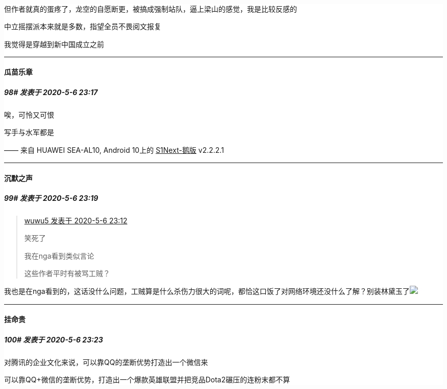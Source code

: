 但作者就真的蛋疼了，龙空的自愿断更，被搞成强制站队，逼上梁山的感觉，我是比较反感的

中立摇摆派本来就是多数，指望全员不畏阅文报复

我觉得是穿越到新中国成立之前







-----

####  瓜苗乐章  
##### 98#       发表于 2020-5-6 23:17




唉，可怜又可恨

写手与水军都是

—— 来自 HUAWEI SEA-AL10, Android 10上的 [S1Next-鹅版](https://github.com/ykrank/S1-Next/releases) v2.2.2.1







-----

####  沉默之声  
##### 99#       发表于 2020-5-6 23:19



<blockquote><a href="httphttps://bbs.saraba1st.com/2b/forum.php?mod=redirect&amp;goto=findpost&amp;pid=47326265&amp;ptid=1933086" target="_blank">wuwu5 发表于 2020-5-6 23:12</a>

笑死了

我在nga看到类似言论

这些作者平时有被骂工贼？</blockquote>
我也是在nga看到的，这话没什么问题，工贼算是什么杀伤力很大的词呢，都恰这口饭了对网络环境还没什么了解？别装林黛玉了<img src="https://static.saraba1st.com/image/smiley/face2017/015.png" referrerpolicy="no-referrer">







-----

####  挂命贵  
##### 100#       发表于 2020-5-6 23:23




对腾讯的企业文化来说，可以靠QQ的垄断优势打造出一个微信来

可以靠QQ+微信的垄断优势，打造出一个爆款英雄联盟并把竞品Dota2碾压的连粉末都不算
